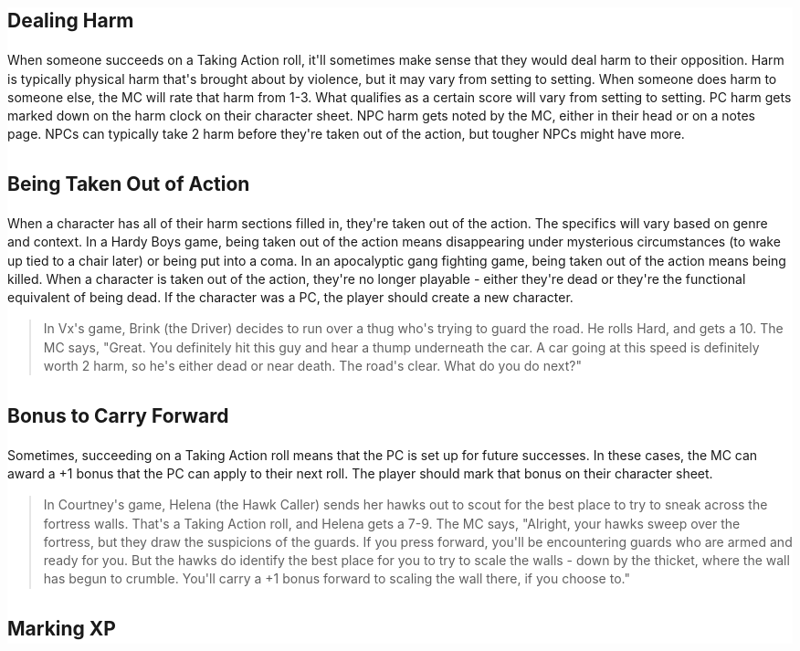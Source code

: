 ## Dealing Harm

When someone succeeds on a Taking Action roll, it'll sometimes make 
sense that they would deal harm to their opposition. Harm is typically 
physical harm that's brought about by violence, but it may vary from 
setting to setting. When someone does harm to someone else, the MC 
will rate that harm from 1-3. What qualifies as a certain score will vary 
from setting to setting. PC harm gets marked down on the harm clock 
on their character sheet. NPC harm gets noted by the MC, either in their 
head or on a notes page. NPCs can typically take 2 harm before they're 
taken out of the action, but tougher NPCs might have more.

## Being Taken Out of Action

When a character has all of their harm sections filled in, they're taken 
out of the action. The specifics will vary based on genre and context. In 
a Hardy Boys game, being taken out of the action means disappearing 
under mysterious circumstances (to wake up tied to a chair later) or 
being put into a coma. In an apocalyptic gang fighting game, being taken 
out of the action means being killed. When a character is taken out of 
the action, they're no longer playable - either they're dead or they're the 
functional equivalent of being dead. If the character was a PC, the player 
should create a new character.




> In Vx's game, Brink (the Driver) decides to run over a thug who's trying 
> to guard the road. He rolls Hard, and gets a 10. The MC says, "Great. 
> You definitely hit this guy and hear a thump underneath the car. A car 
> going at this speed is definitely worth 2 harm, so he's either dead or 
> near death. The road's clear. What do you do next?" 

## Bonus to Carry Forward

Sometimes, succeeding on a Taking Action roll means that the PC is set 
up for future successes. In these cases, the MC can award a +1 bonus that 
the PC can apply to their next roll. The player should mark that bonus on 
their character sheet.

> In Courtney's game, Helena (the Hawk Caller) sends her hawks out to 
> scout for the best place to try to sneak across the fortress walls. That's 
> a Taking Action roll, and Helena gets a 7-9. The MC says, "Alright, 
> your hawks sweep over the fortress, but they draw the suspicions of the 
> guards. If you press forward, you'll be encountering guards who are 
> armed and ready for you. But the hawks do identify the best place for 
> you to try to scale the walls - down by the thicket, where the wall has 
> begun to crumble. You'll carry a +1 bonus forward to scaling the wall 
> there, if you choose to." 

## Marking XP
